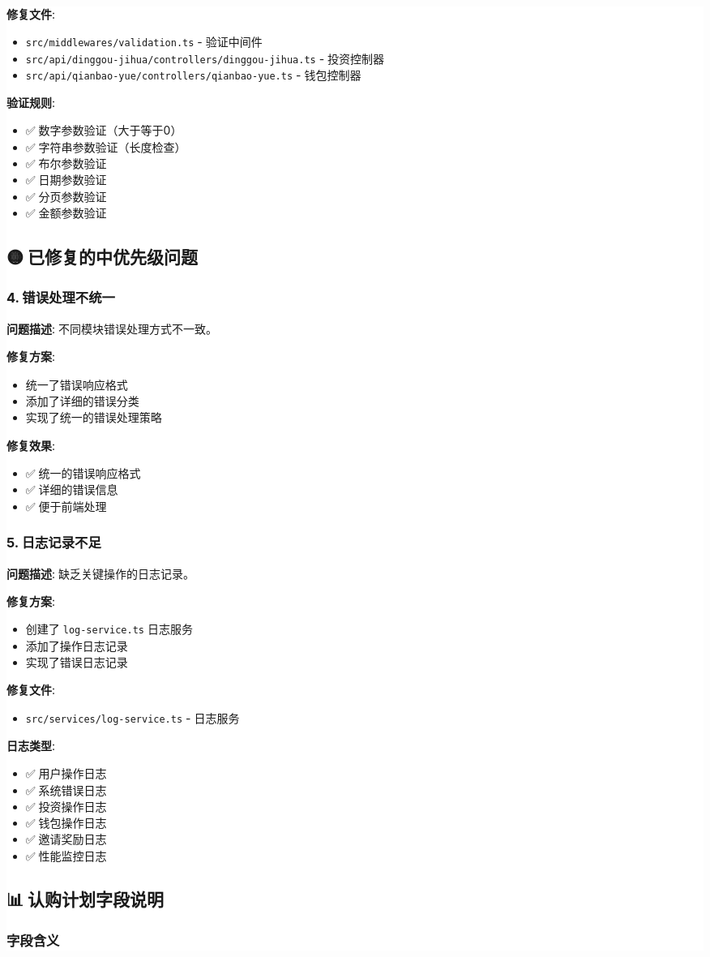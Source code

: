**修复文件**:
- `src/middlewares/validation.ts` - 验证中间件
- `src/api/dinggou-jihua/controllers/dinggou-jihua.ts` - 投资控制器
- `src/api/qianbao-yue/controllers/qianbao-yue.ts` - 钱包控制器

**验证规则**:
- ✅ 数字参数验证（大于等于0）
- ✅ 字符串参数验证（长度检查）
- ✅ 布尔参数验证
- ✅ 日期参数验证
- ✅ 分页参数验证
- ✅ 金额参数验证

## 🟡 已修复的中优先级问题

### 4. 错误处理不统一

**问题描述**: 不同模块错误处理方式不一致。

**修复方案**:
- 统一了错误响应格式
- 添加了详细的错误分类
- 实现了统一的错误处理策略

**修复效果**:
- ✅ 统一的错误响应格式
- ✅ 详细的错误信息
- ✅ 便于前端处理

### 5. 日志记录不足

**问题描述**: 缺乏关键操作的日志记录。

**修复方案**:
- 创建了 `log-service.ts` 日志服务
- 添加了操作日志记录
- 实现了错误日志记录

**修复文件**:
- `src/services/log-service.ts` - 日志服务

**日志类型**:
- ✅ 用户操作日志
- ✅ 系统错误日志
- ✅ 投资操作日志
- ✅ 钱包操作日志
- ✅ 邀请奖励日志
- ✅ 性能监控日志

## 📊 认购计划字段说明

### 字段含义
